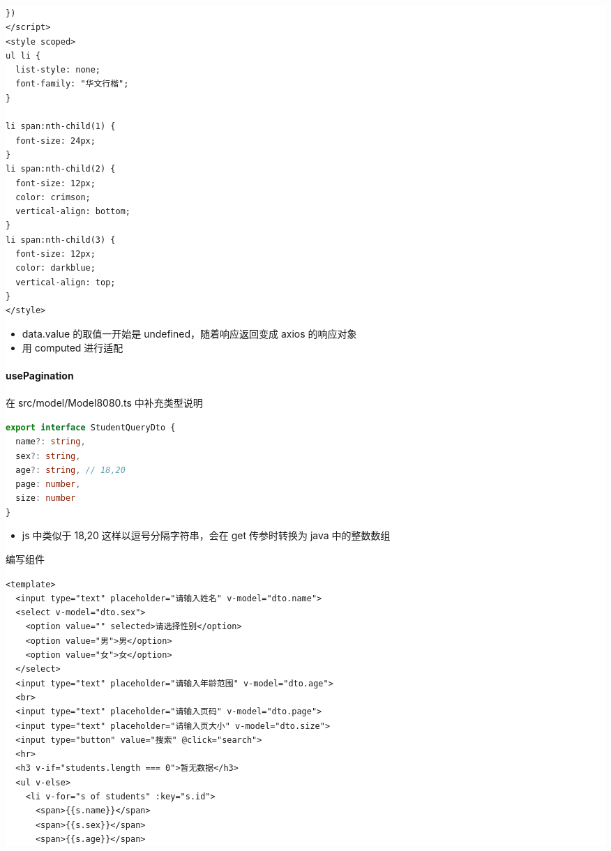 ```vue
})
</script>
<style scoped>
ul li {
  list-style: none;
  font-family: "华文行楷";
}

li span:nth-child(1) {
  font-size: 24px;
}
li span:nth-child(2) {
  font-size: 12px;
  color: crimson;
  vertical-align: bottom;
}
li span:nth-child(3) {
  font-size: 12px;
  color: darkblue;
  vertical-align: top;
}
</style>
```

* data.value 的取值一开始是 undefined，随着响应返回变成 axios 的响应对象
* 用 computed 进行适配



#### usePagination

在 src/model/Model8080.ts 中补充类型说明

```typescript
export interface StudentQueryDto {
  name?: string,
  sex?: string,
  age?: string, // 18,20
  page: number,
  size: number
}
```

* js 中类似于 18,20 这样以逗号分隔字符串，会在 get 传参时转换为 java 中的整数数组

编写组件

```vue
<template>
  <input type="text" placeholder="请输入姓名" v-model="dto.name">
  <select v-model="dto.sex">
    <option value="" selected>请选择性别</option>
    <option value="男">男</option>
    <option value="女">女</option>
  </select>
  <input type="text" placeholder="请输入年龄范围" v-model="dto.age">
  <br>
  <input type="text" placeholder="请输入页码" v-model="dto.page">
  <input type="text" placeholder="请输入页大小" v-model="dto.size">
  <input type="button" value="搜索" @click="search">
  <hr>
  <h3 v-if="students.length === 0">暂无数据</h3>
  <ul v-else>
    <li v-for="s of students" :key="s.id">
      <span>{{s.name}}</span>
      <span>{{s.sex}}</span>
      <span>{{s.age}}</span>
```